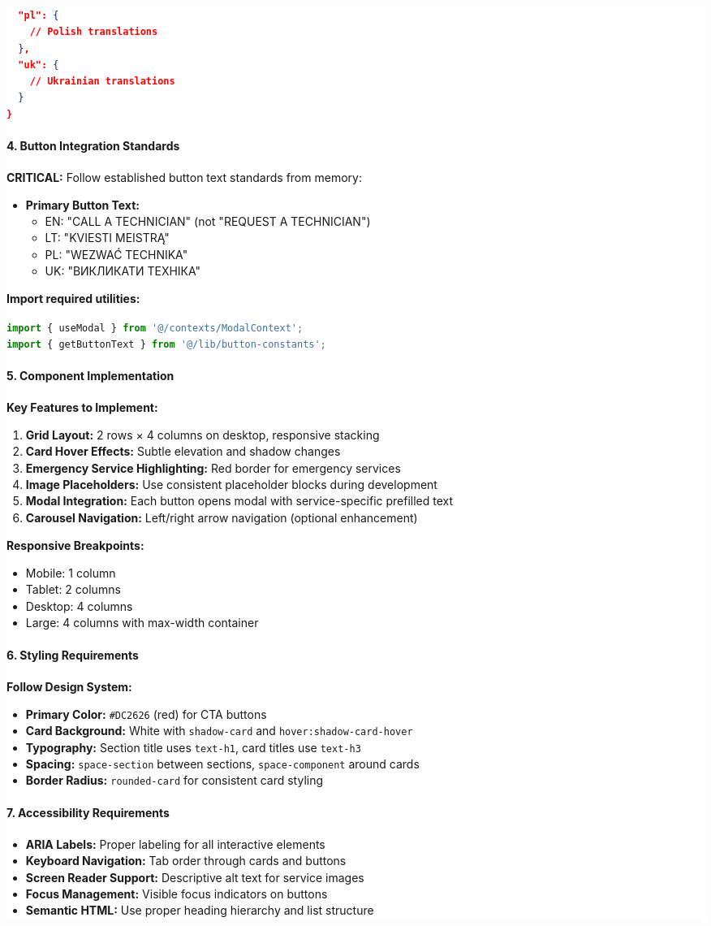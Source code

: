 ```json
  "pl": {
    // Polish translations
  },
  "uk": {
    // Ukrainian translations  
  }
}
```

#### 4. Button Integration Standards

**CRITICAL:** Follow established button text standards from memory:

- **Primary Button Text:** 
  - EN: "CALL A TECHNICIAN" (not "REQUEST A TECHNICIAN")
  - LT: "KVIESTI MEISTRĄ" 
  - PL: "WEZWAĆ TECHNIKA"
  - UK: "ВИКЛИКАТИ ТЕХНІКА"

**Import required utilities:**
```typescript
import { useModal } from '@/contexts/ModalContext';
import { getButtonText } from '@/lib/button-constants';
```

#### 5. Component Implementation

**Key Features to Implement:**

1. **Grid Layout:** 2 rows × 4 columns on desktop, responsive stacking
2. **Card Hover Effects:** Subtle elevation and shadow changes
3. **Emergency Service Highlighting:** Red border for emergency services
4. **Image Placeholders:** Use consistent placeholder blocks during development
5. **Modal Integration:** Each button opens modal with service-specific prefilled text
6. **Carousel Navigation:** Left/right arrow navigation (optional enhancement)

**Responsive Breakpoints:**
- Mobile: 1 column
- Tablet: 2 columns  
- Desktop: 4 columns
- Large: 4 columns with max-width container

#### 6. Styling Requirements

**Follow Design System:**
- **Primary Color:** `#DC2626` (red) for CTA buttons
- **Card Background:** White with `shadow-card` and `hover:shadow-card-hover`
- **Typography:** Section title uses `text-h1`, card titles use `text-h3`
- **Spacing:** `space-section` between sections, `space-component` around cards
- **Border Radius:** `rounded-card` for consistent card styling

#### 7. Accessibility Requirements

- **ARIA Labels:** Proper labeling for all interactive elements
- **Keyboard Navigation:** Tab order through cards and buttons
- **Screen Reader Support:** Descriptive alt text for service images
- **Focus Management:** Visible focus indicators on buttons
- **Semantic HTML:** Use proper heading hierarchy and list structure

